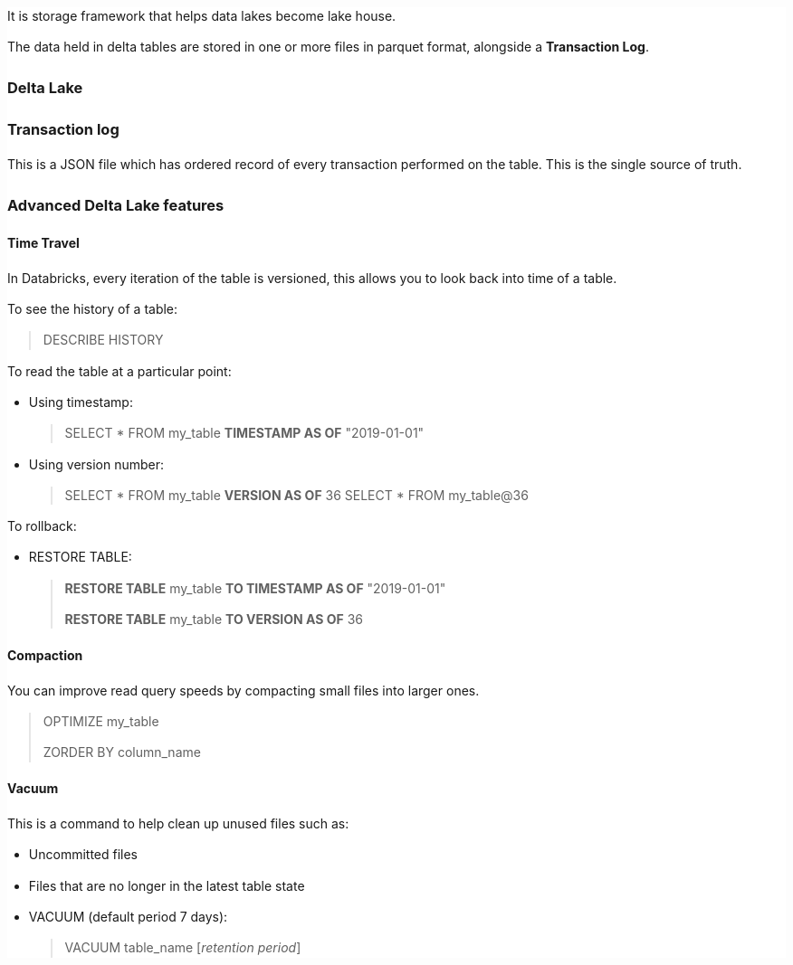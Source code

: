 It is storage framework that helps data lakes become lake house.

The data held in delta tables are stored in one or more files in parquet format, alongside a **Transaction Log**.


### Delta Lake

### Transaction log

This is a JSON file which has ordered record of every transaction performed on the table. This is the single source of truth. 


### Advanced Delta Lake features

#### Time Travel

In Databricks, every iteration of the table is versioned, this allows you to look back into time of a table.

To see the history of a table:
> DESCRIBE HISTORY

To read the table at a particular point:

- Using timestamp:
    > SELECT * FROM my_table **TIMESTAMP AS OF** "2019-01-01"

- Using version number:
    > SELECT * FROM my_table **VERSION AS OF** 36
    > SELECT * FROM my_table@36


To rollback:

- RESTORE TABLE:
    >**RESTORE TABLE** my_table **TO TIMESTAMP AS OF** "2019-01-01"
    >
    >**RESTORE TABLE** my_table **TO VERSION AS OF** 36

#### Compaction

You can improve read query speeds by compacting small files into larger ones. 

> OPTIMIZE my_table
>
> ZORDER BY column_name

#### Vacuum

This is a command to help clean up unused files such as:
- Uncommitted files
- Files that are no longer in the latest table state

- VACUUM (default period 7 days):
    > VACUUM table_name [*retention period*]
